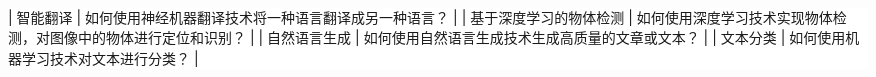 | 智能翻译                   | 如何使用神经机器翻译技术将一种语言翻译成另一种语言？                                                                                                                                                                                                                                                                                                                                                                                                                                                                                                                                                                                                                                                                                                                                                                                                                                                                                                                                                                                                                                                                                                                                                                                                                                                                                                                                      |
| 基于深度学习的物体检测     | 如何使用深度学习技术实现物体检测，对图像中的物体进行定位和识别？                                                                                                                                                                                                                                                                                                                                                                                                                                                                                                                                                                                                                                                                                                                                                                                                                                                                                                                                                                                                                                                                                                                                                                                                                                                                                                                             |
| 自然语言生成               | 如何使用自然语言生成技术生成高质量的文章或文本？                                                                                                                                                                                                                                                                                                                                                                                                                                                                                                                                                                                                                                                                                                                                                                                                                                                                                                                                                                                                                                                                                                                                                                                                                                                                                                                                             |
| 文本分类                   | 如何使用机器学习技术对文本进行分类？                                                                                                                                                                                                                                                                                                                                                                                                                                                                                                                                                                                                                                                                                                                                                                                                                                                                                                                                                                                                                                                                                                                                                                                                                                                                                                                                                          |